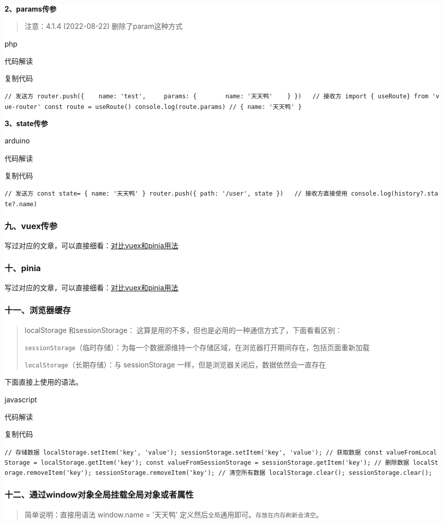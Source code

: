 **2、params传参**

> 注意：4.1.4 (2022-08-22) 删除了param这种方式

php

 代码解读

复制代码

`// 发送方 router.push({    name: 'test',     params: {        name: '天天鸭'    } })   // 接收方 import { useRoute} from 'vue-router' const route = useRoute() console.log(route.params) // { name: '天天鸭' }`

**3、state传参**

arduino

 代码解读

复制代码

`// 发送方 const state= { name: '天天鸭' } router.push({ path: '/user', state })   // 接收方直接使用 console.log(history?.state?.name)`

### 九、vuex传参

写过对应的文章，可以直接细看：[对比vuex和pinia用法](https://juejin.cn/post/7355050145485914149 "https://juejin.cn/post/7355050145485914149")

### 十、pinia

写过对应的文章，可以直接细看：[对比vuex和pinia用法](https://juejin.cn/post/7355050145485914149 "https://juejin.cn/post/7355050145485914149")

### 十一、浏览器缓存

> localStorage 和sessionStorage： 这算是用的不多，但也是必用的一种通信方式了，下面看看区别：
> 
> `sessionStorage`（临时存储）：为每一个数据源维持一个存储区域，在浏览器打开期间存在，包括页面重新加载
> 
> `localStorage`（长期存储）：与 sessionStorage 一样，但是浏览器关闭后，数据依然会一直存在

下面直接上使用的语法。

javascript

 代码解读

复制代码

`// 存储数据 localStorage.setItem('key', 'value'); sessionStorage.setItem('key', 'value'); // 获取数据 const valueFromLocalStorage = localStorage.getItem('key'); const valueFromSessionStorage = sessionStorage.getItem('key'); // 删除数据 localStorage.removeItem('key'); sessionStorage.removeItem('key'); // 清空所有数据 localStorage.clear(); sessionStorage.clear();`

### 十二、通过window对象全局挂载全局对象或者属性

> 简单说明：直接用语法 window.name = '天天鸭' 定义然后`全局`通用即可。`存放在内存刷新会清空`。
